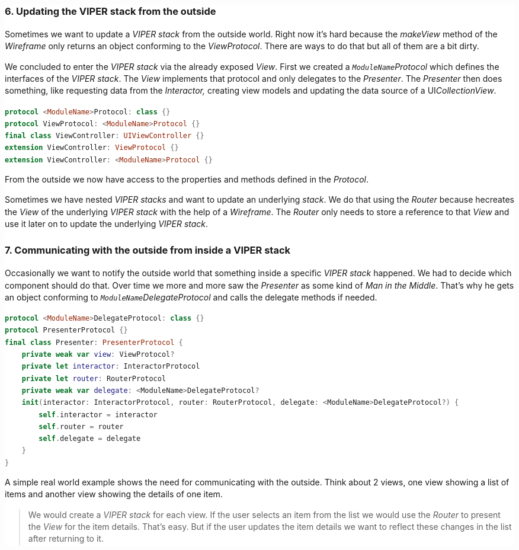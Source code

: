### 6. Updating the VIPER stack from the outside

Sometimes we want to update a *VIPER stack* from the outside world. Right now it’s hard because the *makeView* method of the *Wireframe* only returns an object conforming to the *ViewProtocol*. There are ways to do that but all of them are a bit dirty.

We concluded to enter the *VIPER stack* via the already exposed *View*. First we created a *`ModuleName`Protocol* which defines the interfaces of the *VIPER stack*. The *View* implements that protocol and only delegates to the *Presenter*. The *Presenter* then does something, like requesting data from the *Interactor,* creating view models and updating the data source of a UI*CollectionView*.

```swift
protocol <ModuleName>Protocol: class {}
protocol ViewProtocol: <ModuleName>Protocol {}
final class ViewController: UIViewController {}
extension ViewController: ViewProtocol {}
extension ViewController: <ModuleName>Protocol {}
```

From the outside we now have access to the properties and methods defined in the *Protocol*.

Sometimes we have nested *VIPER stacks* and want to update an underlying *stack*. We do that using the *Router* because hecreates the *View* of the underlying *VIPER stack* with the help of a *Wireframe*. The *Router* only needs to store a reference to that *View* and use it later on to update the underlying *VIPER stack*.

### 7. Communicating with the outside from inside a VIPER stack

Occasionally we want to notify the outside world that something inside a specific *VIPER stack* happened. We had to decide which component should do that. Over time we more and more saw the *Presenter* as some kind of *Man in the Middle*. That’s why he gets an object conforming to *`ModuleName`DelegateProtocol* and calls the delegate methods if needed.

```swift
protocol <ModuleName>DelegateProtocol: class {}
protocol PresenterProtocol {}
final class Presenter: PresenterProtocol {
    private weak var view: ViewProtocol?
    private let interactor: InteractorProtocol
    private let router: RouterProtocol
    private weak var delegate: <ModuleName>DelegateProtocol?
    init(interactor: InteractorProtocol, router: RouterProtocol, delegate: <ModuleName>DelegateProtocol?) {
        self.interactor = interactor
        self.router = router
        self.delegate = delegate
    }
}
```

A simple real world example shows the need for communicating with the outside. Think about 2 views, one view showing a list of items and another view showing the details of one item.

> We would create a *VIPER stack* for each view. If the user selects an item from the list we would use the *Router* to present the *View* for the item details. That’s easy. But if the user updates the item details we want to reflect these changes in the list after returning to it.
